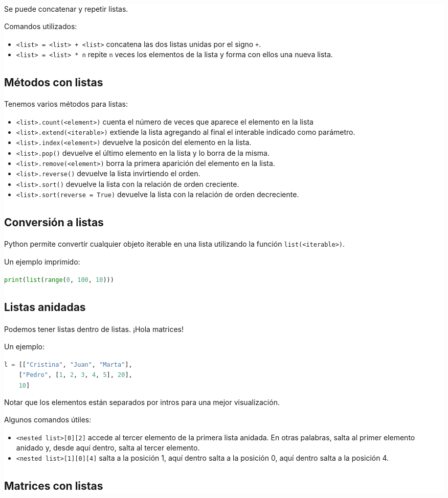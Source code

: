 Se puede concatenar y repetir listas. 

Comandos utilizados:

- `<list> = <list> + <list>` concatena las dos listas unidas por el signo `+`.
- `<list> = <list> * n` repite `n` veces los elementos de la lista y forma con ellos una nueva lista.

## Métodos con listas

Tenemos varios métodos para listas:

- `<list>.count(<element>)` cuenta el número de veces que aparece el elemento en la lista 
- `<list>.extend(<iterable>)` extiende la lista agregando al final el interable indicado como parámetro.
- `<list>.index(<element>)` devuelve la posicón del elemento en la lista.
- `<list>.pop()` devuelve el último elemento en la lista y lo borra de la misma.
- `<list>.remove(<element>)` borra la primera aparición del elemento en la lista.
- `<list>.reverse()` devuelve la lista invirtiendo el orden.
- `<list>.sort()` devuelve la lista con la relación de orden creciente.
- `<list>.sort(reverse = True)` devuelve la lista  con la relación de orden decreciente.

## Conversión a listas

Python permite convertir cualquier objeto iterable en una lista utilizando la función `list(<iterable>)`.

Un ejemplo imprimido:

```python
print(list(range(0, 100, 10)))
```

## Listas anidadas

Podemos tener listas dentro de listas. ¡Hola matrices!

Un ejemplo:

```python
l = [["Cristina", "Juan", "Marta"],
    ["Pedro", [1, 2, 3, 4, 5], 20], 
    10]
```

Notar que los elementos están separados por intros para una mejor visualización.

Algunos comandos útiles:

- `<nested list>[0][2]` accede al tercer elemento de la primera lista anidada. En otras palabras, salta al primer elemento anidado y, desde aquí dentro, salta al tercer elemento.
- `<nested list>[1][0][4]` salta a la posición 1, aquí dentro salta a la posición 0, aquí dentro salta a la posición 4.

## Matrices con listas
